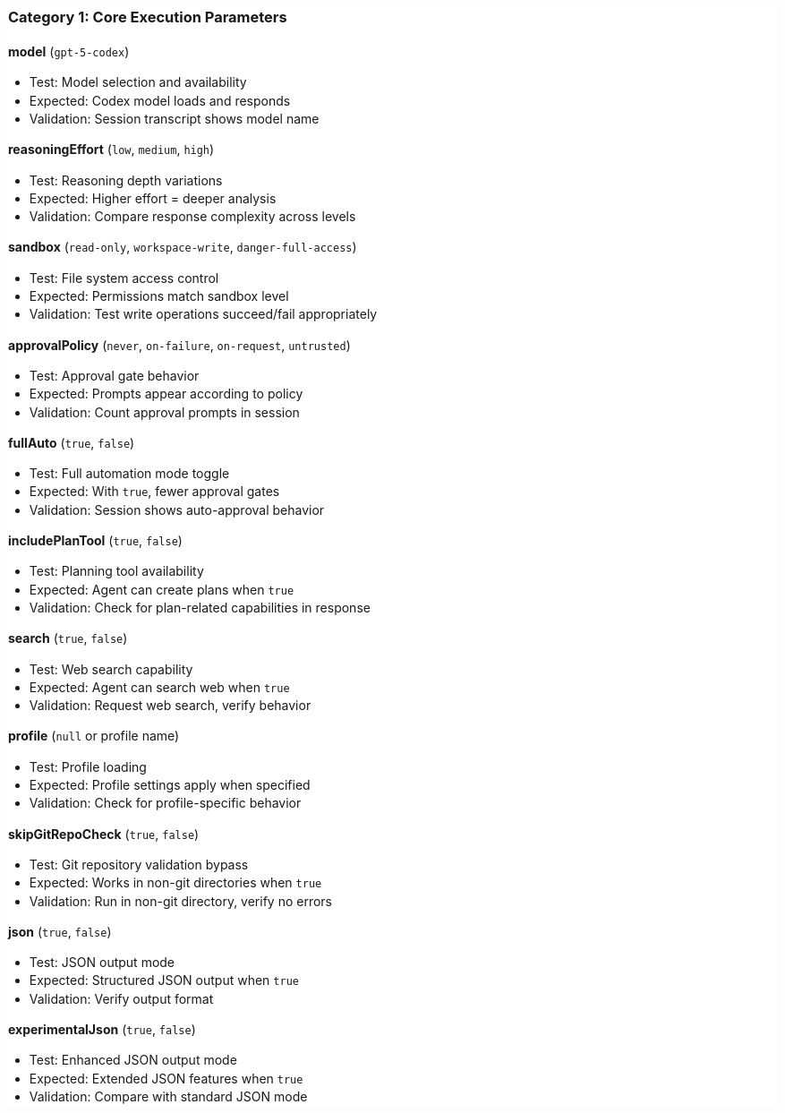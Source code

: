 ### Category 1: Core Execution Parameters

**model** (`gpt-5-codex`)
- Test: Model selection and availability
- Expected: Codex model loads and responds
- Validation: Session transcript shows model name

**reasoningEffort** (`low`, `medium`, `high`)
- Test: Reasoning depth variations
- Expected: Higher effort = deeper analysis
- Validation: Compare response complexity across levels

**sandbox** (`read-only`, `workspace-write`, `danger-full-access`)
- Test: File system access control
- Expected: Permissions match sandbox level
- Validation: Test write operations succeed/fail appropriately

**approvalPolicy** (`never`, `on-failure`, `on-request`, `untrusted`)
- Test: Approval gate behavior
- Expected: Prompts appear according to policy
- Validation: Count approval prompts in session

**fullAuto** (`true`, `false`)
- Test: Full automation mode toggle
- Expected: With `true`, fewer approval gates
- Validation: Session shows auto-approval behavior

**includePlanTool** (`true`, `false`)
- Test: Planning tool availability
- Expected: Agent can create plans when `true`
- Validation: Check for plan-related capabilities in response

**search** (`true`, `false`)
- Test: Web search capability
- Expected: Agent can search web when `true`
- Validation: Request web search, verify behavior

**profile** (`null` or profile name)
- Test: Profile loading
- Expected: Profile settings apply when specified
- Validation: Check for profile-specific behavior

**skipGitRepoCheck** (`true`, `false`)
- Test: Git repository validation bypass
- Expected: Works in non-git directories when `true`
- Validation: Run in non-git directory, verify no errors

**json** (`true`, `false`)
- Test: JSON output mode
- Expected: Structured JSON output when `true`
- Validation: Verify output format

**experimentalJson** (`true`, `false`)
- Test: Enhanced JSON output mode
- Expected: Extended JSON features when `true`
- Validation: Compare with standard JSON mode
